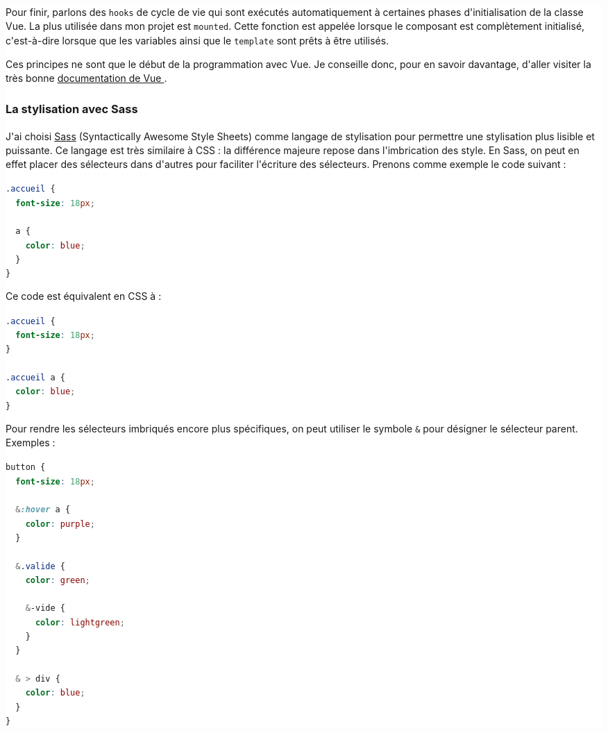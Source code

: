 Pour finir, parlons des `hooks` de cycle de vie qui sont exécutés automatiquement à certaines phases d'initialisation de la classe Vue. La plus utilisée dans mon projet est `mounted`. Cette fonction est appelée lorsque le composant est complètement initialisé, c'est-à-dire lorsque que les variables ainsi que le `template` sont prêts à être utilisés.

Ces principes ne sont que le début de la programmation avec Vue. Je conseille donc, pour en savoir davantage, d'aller visiter la très bonne [documentation de Vue ](https://fr.vuejs.org/index.html).

### La stylisation avec Sass

J'ai choisi [Sass](https://sass-lang.com/) (Syntactically Awesome Style Sheets) comme langage de stylisation pour permettre une stylisation plus lisible et puissante. Ce langage est très similaire à CSS : la différence majeure repose dans l'imbrication des style. En Sass, on peut en effet placer des sélecteurs dans d'autres pour faciliter l'écriture des sélecteurs. Prenons comme exemple le code suivant :

```scss
.accueil {
  font-size: 18px;

  a {
    color: blue;
  }
}
```

Ce code est équivalent en CSS à :

```css
.accueil {
  font-size: 18px;
}

.accueil a {
  color: blue;
}
```

Pour rendre les sélecteurs imbriqués encore plus spécifiques, on peut utiliser le symbole `&` pour désigner le sélecteur parent. Exemples :

```scss
button {
  font-size: 18px;

  &:hover a {
    color: purple;
  }

  &.valide {
    color: green;

    &-vide {
      color: lightgreen;
    }
  }

  & > div {
    color: blue;
  }
}
```
